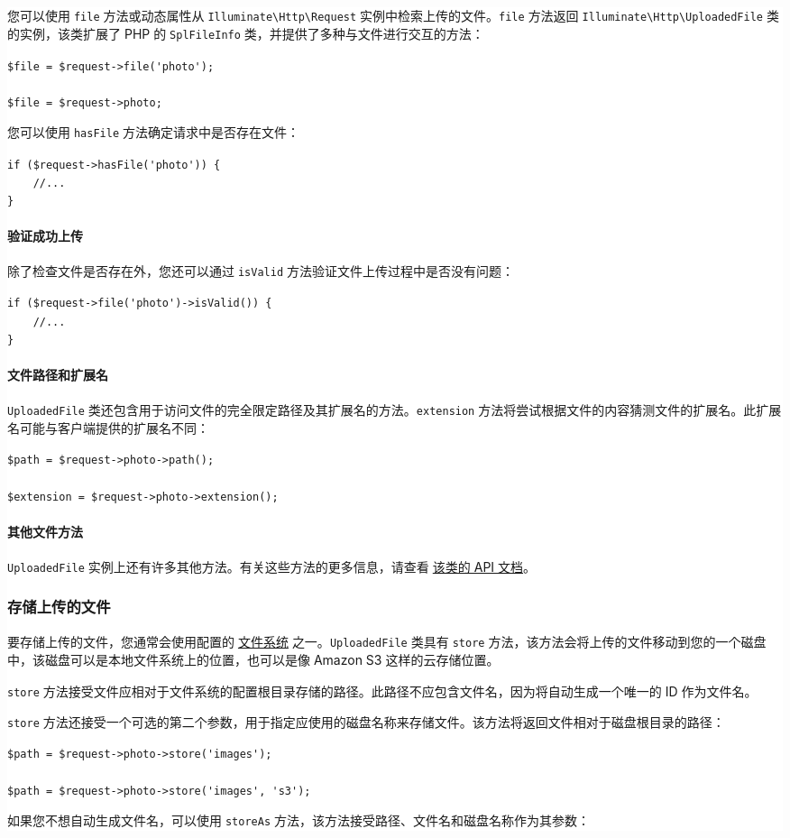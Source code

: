 您可以使用 `file` 方法或动态属性从 `Illuminate\Http\Request` 实例中检索上传的文件。`file` 方法返回 `Illuminate\Http\UploadedFile` 类的实例，该类扩展了 PHP 的 `SplFileInfo` 类，并提供了多种与文件进行交互的方法：

```
$file = $request->file('photo');

$file = $request->photo;
```

您可以使用 `hasFile` 方法确定请求中是否存在文件：

```
if ($request->hasFile('photo')) {
    //...
}
```

#### 验证成功上传

除了检查文件是否存在外，您还可以通过 `isValid` 方法验证文件上传过程中是否没有问题：

```
if ($request->file('photo')->isValid()) {
    //...
}
```

#### 文件路径和扩展名

`UploadedFile` 类还包含用于访问文件的完全限定路径及其扩展名的方法。`extension` 方法将尝试根据文件的内容猜测文件的扩展名。此扩展名可能与客户端提供的扩展名不同：

```
$path = $request->photo->path();

$extension = $request->photo->extension();
```

#### 其他文件方法

`UploadedFile` 实例上还有许多其他方法。有关这些方法的更多信息，请查看 [该类的 API 文档](https://github.com/symfony/symfony/blob/6.0/src/Symfony/Component/HttpFoundation/File/UploadedFile.php)。

### 存储上传的文件

要存储上传的文件，您通常会使用配置的 [文件系统](/docs/{{version}}/filesystem) 之一。`UploadedFile` 类具有 `store` 方法，该方法会将上传的文件移动到您的一个磁盘中，该磁盘可以是本地文件系统上的位置，也可以是像 Amazon S3 这样的云存储位置。

`store` 方法接受文件应相对于文件系统的配置根目录存储的路径。此路径不应包含文件名，因为将自动生成一个唯一的 ID 作为文件名。

`store` 方法还接受一个可选的第二个参数，用于指定应使用的磁盘名称来存储文件。该方法将返回文件相对于磁盘根目录的路径：

```
$path = $request->photo->store('images');

$path = $request->photo->store('images', 's3');
```

如果您不想自动生成文件名，可以使用 `storeAs` 方法，该方法接受路径、文件名和磁盘名称作为其参数：
